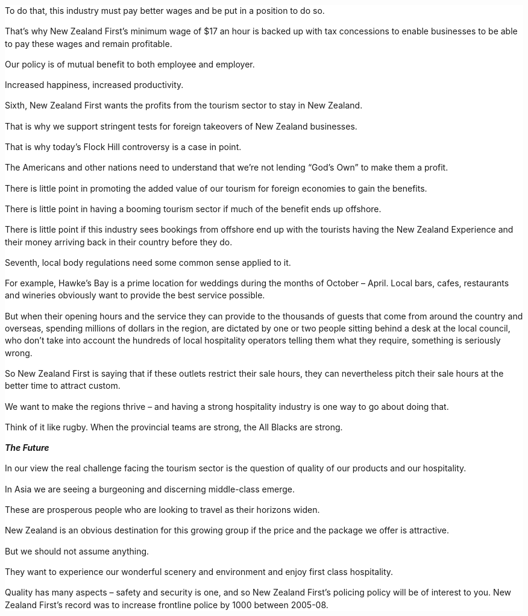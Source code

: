 To do that, this industry must pay better wages and be put in a position to do so.

That’s why New Zealand First’s minimum wage of $17 an hour is backed up with tax concessions to enable businesses to be able to pay these wages and remain profitable.

Our policy is of mutual benefit to both employee and employer.

Increased happiness, increased productivity.

Sixth, New Zealand First wants the profits from the tourism sector to stay in New Zealand.

That is why we support stringent tests for foreign takeovers of New Zealand businesses.

That is why today’s Flock Hill controversy is a case in point.

The Americans and other nations need to understand that we’re not lending “God’s Own” to make them a profit.

There is little point in promoting the added value of our tourism for foreign economies to gain the benefits.

There is little point in having a booming tourism sector if much of the benefit ends up offshore.

There is little point if this industry sees bookings from offshore end up with the tourists having the New Zealand Experience and their money arriving back in their country before they do.

Seventh, local body regulations need some common sense applied to it.

For example, Hawke’s Bay is a prime location for weddings during the months of October – April. Local bars, cafes, restaurants and wineries obviously want to provide the best service possible.

But when their opening hours and the service they can provide to the thousands of guests that come from around the country and overseas, spending millions of dollars in the region, are dictated by one or two people sitting behind a desk at the local council, who don’t take into account the hundreds of local hospitality operators telling them what they require, something is seriously wrong.

So New Zealand First is saying that if these outlets restrict their sale hours, they can nevertheless pitch their sale hours at the better time to attract custom.

We want to make the regions thrive – and having a strong hospitality industry is one way to go about doing that.

Think of it like rugby. When the provincial teams are strong, the All Blacks are strong.

**_The Future_**

In our view the real challenge facing the tourism sector is the question of quality of our products and our hospitality.

In Asia we are seeing a burgeoning and discerning middle-class emerge.

These are prosperous people who are looking to travel as their horizons widen.

New Zealand is an obvious destination for this growing group if the price and the package we offer is attractive.

But we should not assume anything.

They want to experience our wonderful scenery and environment and enjoy first class hospitality.

Quality has many aspects – safety and security is one, and so New Zealand First’s policing policy will be of interest to you. New Zealand First’s record was to increase frontline police by 1000 between 2005-08.

